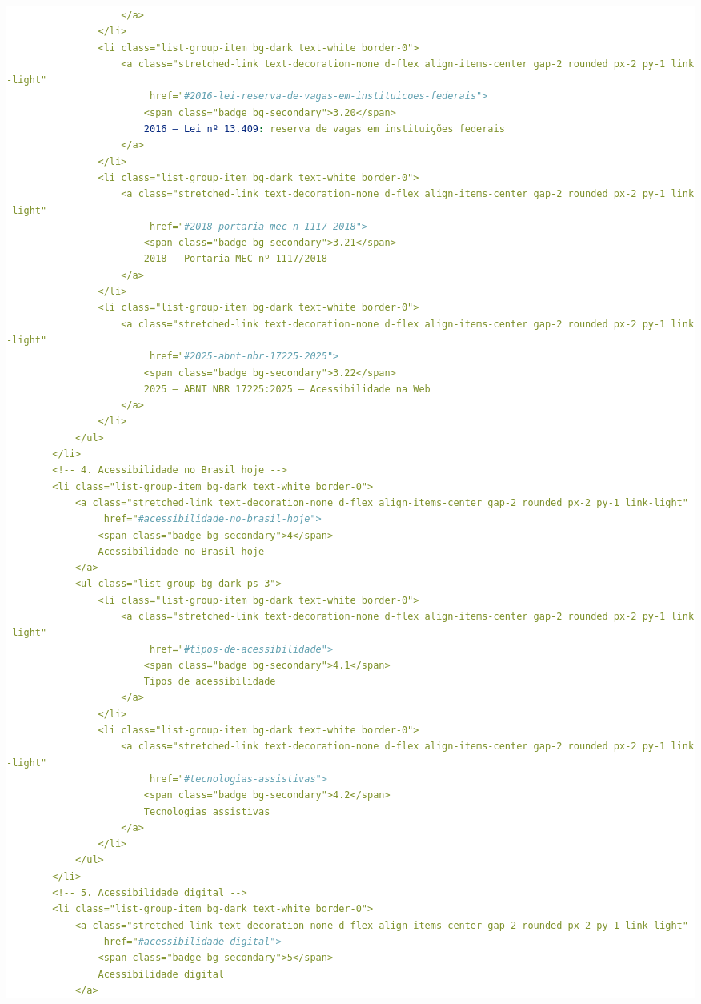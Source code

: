 ```yaml
                    </a>
                </li>
                <li class="list-group-item bg-dark text-white border-0">
                    <a class="stretched-link text-decoration-none d-flex align-items-center gap-2 rounded px-2 py-1 link-light"
                         href="#2016-lei-reserva-de-vagas-em-instituicoes-federais">
                        <span class="badge bg-secondary">3.20</span>
                        2016 – Lei nº 13.409: reserva de vagas em instituições federais
                    </a>
                </li>
                <li class="list-group-item bg-dark text-white border-0">
                    <a class="stretched-link text-decoration-none d-flex align-items-center gap-2 rounded px-2 py-1 link-light"
                         href="#2018-portaria-mec-n-1117-2018">
                        <span class="badge bg-secondary">3.21</span>
                        2018 – Portaria MEC nº 1117/2018
                    </a>
                </li>
                <li class="list-group-item bg-dark text-white border-0">
                    <a class="stretched-link text-decoration-none d-flex align-items-center gap-2 rounded px-2 py-1 link-light"
                         href="#2025-abnt-nbr-17225-2025">
                        <span class="badge bg-secondary">3.22</span>
                        2025 – ABNT NBR 17225:2025 – Acessibilidade na Web
                    </a>
                </li>
            </ul>
        </li>
        <!-- 4. Acessibilidade no Brasil hoje -->
        <li class="list-group-item bg-dark text-white border-0">
            <a class="stretched-link text-decoration-none d-flex align-items-center gap-2 rounded px-2 py-1 link-light"
                 href="#acessibilidade-no-brasil-hoje">
                <span class="badge bg-secondary">4</span>
                Acessibilidade no Brasil hoje
            </a>
            <ul class="list-group bg-dark ps-3">
                <li class="list-group-item bg-dark text-white border-0">
                    <a class="stretched-link text-decoration-none d-flex align-items-center gap-2 rounded px-2 py-1 link-light"
                         href="#tipos-de-acessibilidade">
                        <span class="badge bg-secondary">4.1</span>
                        Tipos de acessibilidade
                    </a>
                </li>
                <li class="list-group-item bg-dark text-white border-0">
                    <a class="stretched-link text-decoration-none d-flex align-items-center gap-2 rounded px-2 py-1 link-light"
                         href="#tecnologias-assistivas">
                        <span class="badge bg-secondary">4.2</span>
                        Tecnologias assistivas
                    </a>
                </li>
            </ul>
        </li>
        <!-- 5. Acessibilidade digital -->
        <li class="list-group-item bg-dark text-white border-0">
            <a class="stretched-link text-decoration-none d-flex align-items-center gap-2 rounded px-2 py-1 link-light"
                 href="#acessibilidade-digital">
                <span class="badge bg-secondary">5</span>
                Acessibilidade digital
            </a>
```